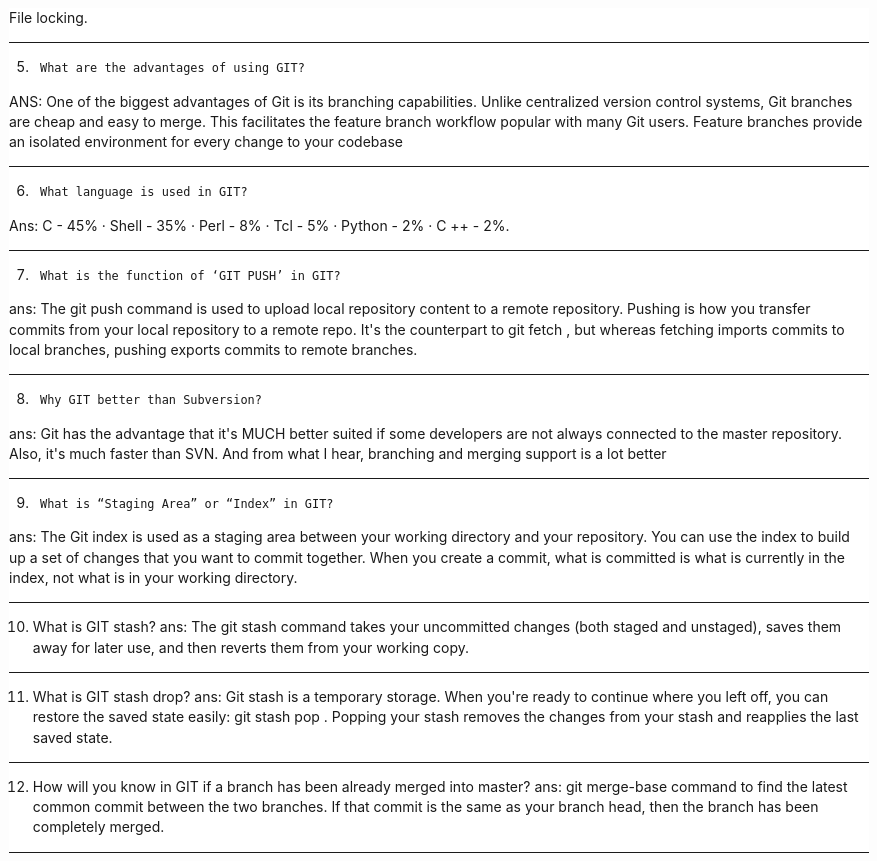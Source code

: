 File locking.

*********************************************************************************************************************************

5)      What are the advantages of using GIT?
ANS:
One of the biggest advantages of Git is its branching capabilities. Unlike centralized version control systems, Git branches are cheap and easy to merge. This facilitates the feature branch workflow popular with many Git users. Feature branches provide an isolated environment for every change to your codebase
***********************************************************************************************************************************

6)      What language is used in GIT?
Ans:
C - 45% · Shell - 35% · Perl - 8% · Tcl - 5% · Python - 2% · C ++ - 2%.
*************************************************************************************************************************************

7)      What is the function of ‘GIT PUSH’ in GIT?
ans:
The git push command is used to upload local repository content to a remote repository. Pushing is how you transfer commits from your local repository to a remote repo. It's the counterpart to git fetch , but whereas fetching imports commits to local branches, pushing exports commits to remote branches.
****************************************************************************************************************************************

8)      Why GIT better than Subversion?
ans:
Git has the advantage that it's MUCH better suited if some developers are not always connected to the master repository. Also, it's much faster than SVN. And from what I hear, branching and merging support is a lot better 
****************************************************************************************************************

9)      What is “Staging Area” or “Index” in GIT?
ans:
The Git index is used as a staging area between your working directory and your repository. You can use the index to build up a set of changes that you want to commit together. When you create a commit, what is committed is what is currently in the index, not what is in your working directory.
***************************************************************************************************************************

10)   What is GIT stash?
ans:
The git stash command takes your uncommitted changes (both staged and unstaged), saves them away for later use, and then reverts them from your working copy.
****************************************************************************************************************************

11)   What is GIT stash drop?
ans:
Git stash is a temporary storage. When you're ready to continue where you left off, you can restore the saved state easily: git stash pop . Popping your stash removes the changes from your stash and reapplies the last saved state.
********************************************************************************************************************************************

12)   How will you know in GIT if a branch has been already merged into master?
ans:
git merge-base command to find the latest common commit between the two branches. If that commit is the same as your branch head, then the branch has been completely merged.
**********************************************************************************************************************************************
